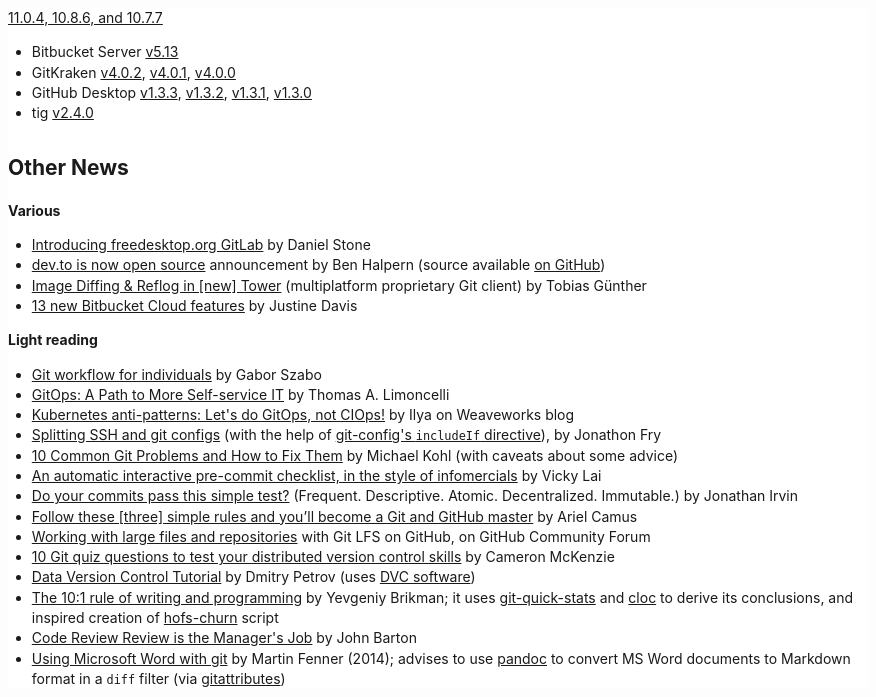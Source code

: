 [11.0.4, 10.8.6, and 10.7.7](https://about.gitlab.com/2018/07/17/critical-security-release-gitlab-11-dot-0-dot-4-released/)
+ Bitbucket Server [v5.13](https://confluence.atlassian.com/bitbucketserver/bitbucket-server-release-notes-872139866.html)
+ GitKraken [v4.0.2](https://support.gitkraken.com/release-notes/current),
[v4.0.1](https://support.gitkraken.com/release-notes/current),
[v4.0.0](https://support.gitkraken.com/release-notes/current)
+ GitHub Desktop [v1.3.3](https://desktop.github.com/release-notes/),
[v1.3.2](https://desktop.github.com/release-notes/),
[v1.3.1](https://desktop.github.com/release-notes/),
[v1.3.0](https://desktop.github.com/release-notes/)
+ tig [v2.4.0](https://public-inbox.org/git/CAFuPQ1LtE2OgsfUOff=a_RDA0Q7B7Xk91kyAEWMnG2EW0TNRuw@mail.gmail.com/)

## Other News

__Various__

* [Introducing freedesktop.org GitLab](https://www.fooishbar.org/blog/gitlab-fdo-introduction/) by Daniel Stone
* [dev.to is now open source](https://dev.to/ben/devto-is-now-open-source-5n1) announcement by Ben Halpern (source available [on GitHub](https://github.com/thepracticaldev/dev.to))
* [Image Diffing & Reflog in [new] Tower](https://www.git-tower.com/blog/image-diffing-and-reflog) (multiplatform proprietary Git client) by Tobias Günther
* [13 new Bitbucket Cloud features](https://blog.bitbucket.org/2018/07/19/13-new-bitbucket-cloud-features/) by Justine Davis


__Light reading__

* [Git workflow for individuals](https://code-maven.com/git-workflow-for-individuals) by Gabor Szabo
* [GitOps: A Path to More Self-service IT](https://queue.acm.org/detail.cfm?id=3237207) by Thomas A. Limoncelli
* [Kubernetes anti-patterns: Let's do GitOps, not CIOps!](https://www.weave.works/blog/kubernetes-anti-patterns-let-s-do-gitops-not-ciops) by Ilya on Weaveworks blog
* [Splitting SSH and git configs](https://iamjonfry.com/splitting-ssh-and-git-configs/) (with the help of [git-config's `includeIf` directive](https://git-scm.com/docs/git-config#_includes)), by Jonathon Fry
* [10 Common Git Problems and How to Fix Them](https://dev.to/citizen428/10-common-git-problems-and-how-to-fix-them-234o) by Michael Kohl (with caveats about some advice)
* [An automatic interactive pre-commit checklist, in the style of infomercials](https://dev.to/vickylai/an-automatic-interactive-pre-commit-checklist-in-the-style-of-infomercials-14i7) by Vicky Lai
* [Do your commits pass this simple test?](https://dev.to/sublimegeek/do-your-commits-pass-this-simple-test-4ak2) (Frequent. Descriptive. Atomic. Decentralized. Immutable.) by Jonathan Irvin
* [Follow these [three] simple rules and you’ll become a Git and GitHub master](https://medium.freecodecamp.org/follow-these-simple-rules-and-youll-become-a-git-and-github-master-e1045057468f) by Ariel Camus
* [Working with large files and repositories](https://github.community/t5/Support-Protips/Working-with-large-files-and-repositories/ba-p/9343) with Git LFS on GitHub, on GitHub Community Forum
* [10 Git quiz questions to test your distributed version control skills](https://www.theserverside.com/quiz/Prove-your-DVCS-IQ-with-our-Git-quiz-for-beginners) by Cameron McKenzie
* [Data Version Control Tutorial](https://blog.dataversioncontrol.com/data-version-control-tutorial-9146715eda46) by Dmitry Petrov (uses [DVC software](https://dvc.org))
* [The 10:1 rule of writing and programming](https://www.ybrikman.com/writing/2018/08/12/the-10-to-1-rule-of-writing-and-programming/) by Yevgeniy Brikman; it uses [git-quick-stats](https://github.com/arzzen/git-quick-stats#usage) and [cloc](https://github.com/AlDanial/cloc) to derive its conclusions, and inspired creation of [hofs-churn](https://github.com/Decagon/hofs-churn) script
* [Code Review Review is the Manager's Job](https://hecate.co/blog/code-review-review-is-the-managers-job) by John Barton
* [Using Microsoft Word with git](http://blog.martinfenner.org/2014/08/25/using-microsoft-word-with-git/) by Martin Fenner (2014); advises to use [pandoc](https://pandoc.org/) to convert MS Word documents to Markdown format in a `diff` filter (via [gitattributes](https://git-scm.com/docs/gitattributes#_generating_diff_text))
